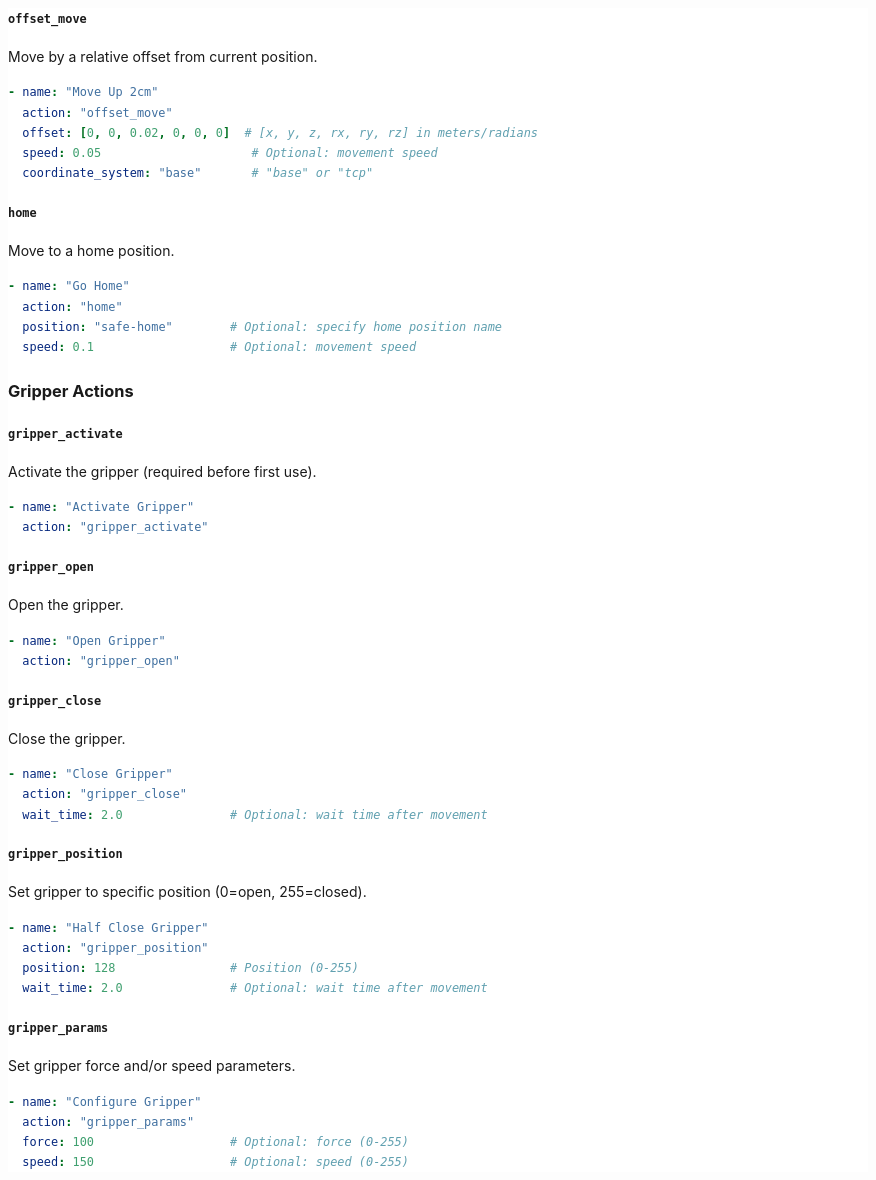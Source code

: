 #### `offset_move`
Move by a relative offset from current position.
```yaml
- name: "Move Up 2cm"
  action: "offset_move"
  offset: [0, 0, 0.02, 0, 0, 0]  # [x, y, z, rx, ry, rz] in meters/radians
  speed: 0.05                     # Optional: movement speed
  coordinate_system: "base"       # "base" or "tcp"
```

#### `home`
Move to a home position.
```yaml
- name: "Go Home"
  action: "home"
  position: "safe-home"        # Optional: specify home position name
  speed: 0.1                   # Optional: movement speed
```

### Gripper Actions

#### `gripper_activate`
Activate the gripper (required before first use).
```yaml
- name: "Activate Gripper"
  action: "gripper_activate"
```

#### `gripper_open`
Open the gripper.
```yaml
- name: "Open Gripper"
  action: "gripper_open"
```

#### `gripper_close`
Close the gripper.
```yaml
- name: "Close Gripper"
  action: "gripper_close"
  wait_time: 2.0               # Optional: wait time after movement
```

#### `gripper_position`
Set gripper to specific position (0=open, 255=closed).
```yaml
- name: "Half Close Gripper"
  action: "gripper_position"
  position: 128                # Position (0-255)
  wait_time: 2.0               # Optional: wait time after movement
```

#### `gripper_params`
Set gripper force and/or speed parameters.
```yaml
- name: "Configure Gripper"
  action: "gripper_params"
  force: 100                   # Optional: force (0-255)
  speed: 150                   # Optional: speed (0-255)
```

